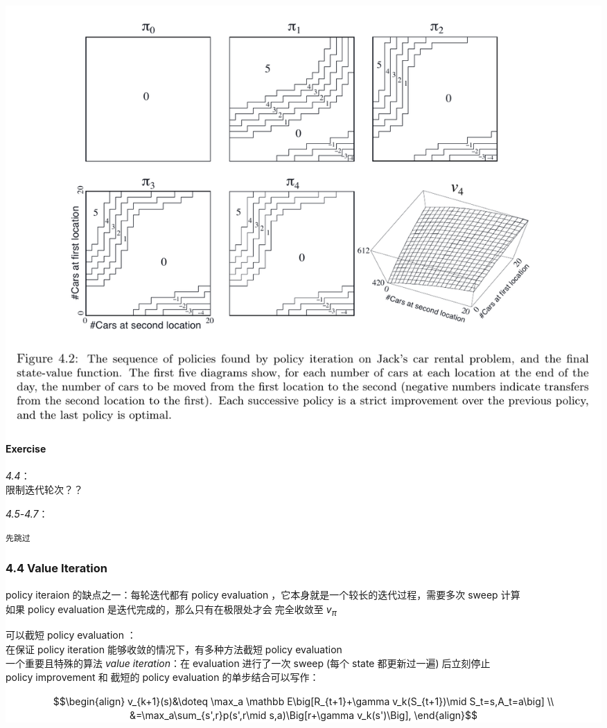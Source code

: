 ![example4_2_car_rental](/assets/images/RL-Introduction/Chapter4/example4_2_car_rental.png)

#### Exercise ####
*4.4*：  
限制迭代轮次？？

*4.5*-*4.7*：  

    先跳过
    
### 4.4 Value Iteration ###
policy iteraion 的缺点之一：每轮迭代都有 policy evaluation ，它本身就是一个较长的迭代过程，需要多次 sweep 计算  
如果 policy evaluation 是迭代完成的，那么只有在极限处才会 完全收敛至 $v_\pi$   

可以截短 policy evaluation ：   
在保证 policy iteration 能够收敛的情况下，有多种方法截短 policy evaluation   
一个重要且特殊的算法 *value iteration*：在 evaluation 进行了一次 sweep (每个 state 都更新过一遍) 后立刻停止  
policy improvement 和 截短的 policy evaluation 的单步结合可以写作：

$$\begin{align}
v_{k+1}(s)&\doteq \max_a \mathbb E\big[R_{t+1}+\gamma v_k(S_{t+1})\mid S_t=s,A_t=a\big] \\
&=\max_a\sum_{s',r}p(s',r\mid s,a)\Big[r+\gamma v_k(s')\Big],
\end{align}$$
